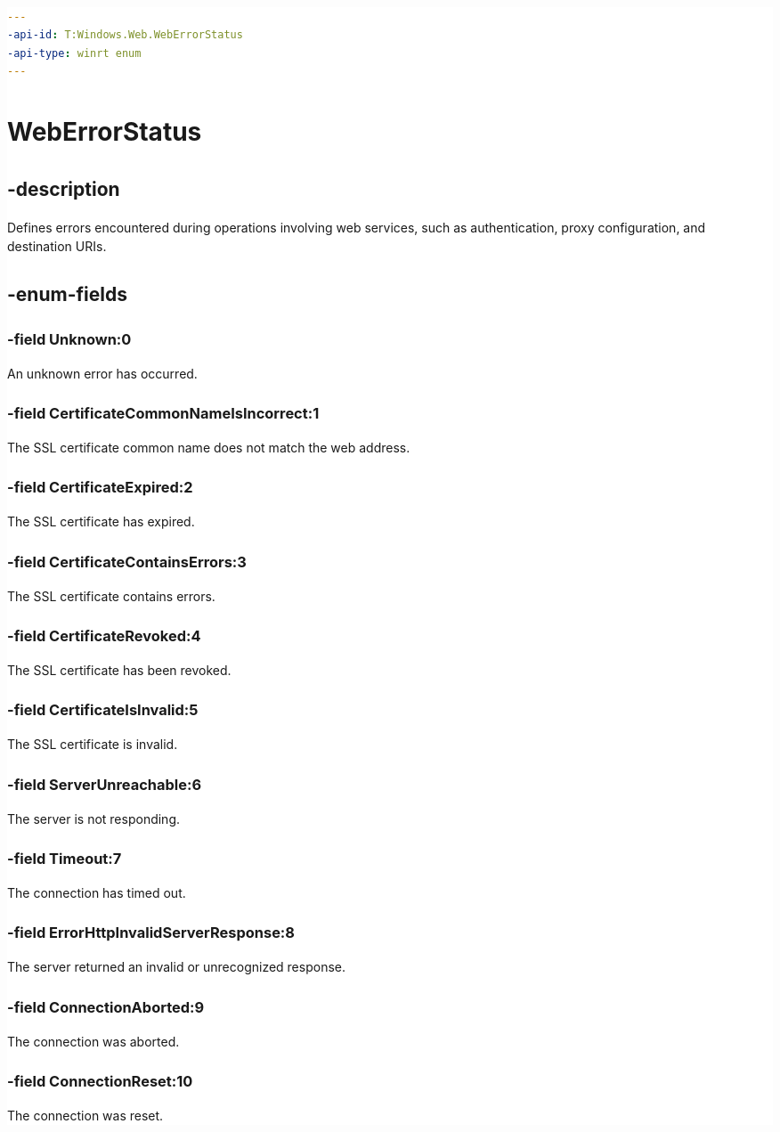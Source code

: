 ```yaml
---
-api-id: T:Windows.Web.WebErrorStatus
-api-type: winrt enum
---
```




# WebErrorStatus

## -description
Defines errors encountered during operations involving web services, such as authentication, proxy configuration, and destination URIs.

## -enum-fields
### -field Unknown:0
An unknown error has occurred.

### -field CertificateCommonNameIsIncorrect:1
The SSL certificate common name does not match the web address.

### -field CertificateExpired:2
The SSL certificate has expired.

### -field CertificateContainsErrors:3
The SSL certificate contains errors.

### -field CertificateRevoked:4
The SSL certificate has been revoked.

### -field CertificateIsInvalid:5
The SSL certificate is invalid.

### -field ServerUnreachable:6
The server is not responding.

### -field Timeout:7
The connection has timed out.

### -field ErrorHttpInvalidServerResponse:8
The server returned an invalid or unrecognized response.

### -field ConnectionAborted:9
The connection was aborted.

### -field ConnectionReset:10
The connection was reset.
